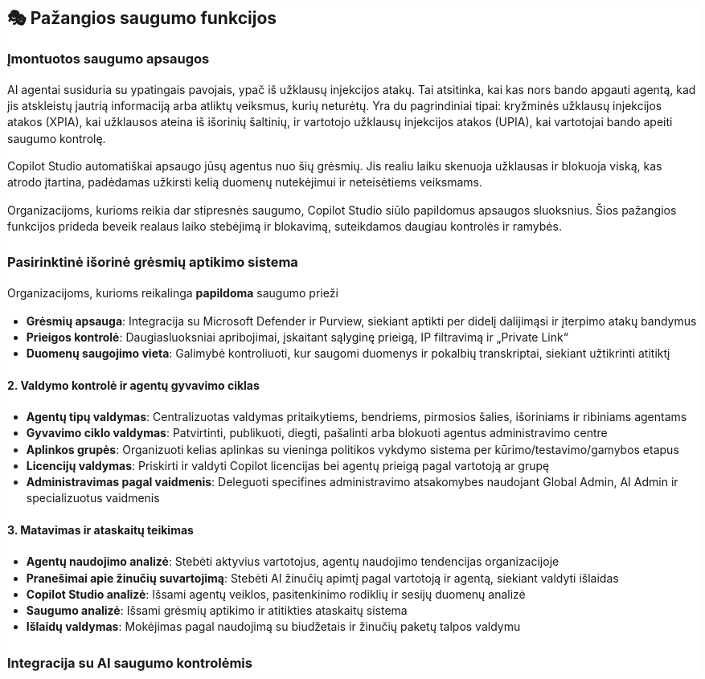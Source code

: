 ## 🎭 Pažangios saugumo funkcijos

### Įmontuotos saugumo apsaugos

AI agentai susiduria su ypatingais pavojais, ypač iš užklausų injekcijos atakų. Tai atsitinka, kai kas nors bando apgauti agentą, kad jis atskleistų jautrią informaciją arba atliktų veiksmus, kurių neturėtų. Yra du pagrindiniai tipai: kryžminės užklausų injekcijos atakos (XPIA), kai užklausos ateina iš išorinių šaltinių, ir vartotojo užklausų injekcijos atakos (UPIA), kai vartotojai bando apeiti saugumo kontrolę.

Copilot Studio automatiškai apsaugo jūsų agentus nuo šių grėsmių. Jis realiu laiku skenuoja užklausas ir blokuoja viską, kas atrodo įtartina, padėdamas užkirsti kelią duomenų nutekėjimui ir neteisėtiems veiksmams.

Organizacijoms, kurioms reikia dar stipresnės saugumo, Copilot Studio siūlo papildomus apsaugos sluoksnius. Šios pažangios funkcijos prideda beveik realaus laiko stebėjimą ir blokavimą, suteikdamos daugiau kontrolės ir ramybės.

### Pasirinktinė išorinė grėsmių aptikimo sistema

Organizacijoms, kurioms reikalinga **papildoma** saugumo prieži
- **Grėsmių apsauga**: Integracija su Microsoft Defender ir Purview, siekiant aptikti per didelį dalijimąsi ir įterpimo atakų bandymus
- **Prieigos kontrolė**: Daugiasluoksniai apribojimai, įskaitant sąlyginę prieigą, IP filtravimą ir „Private Link“
- **Duomenų saugojimo vieta**: Galimybė kontroliuoti, kur saugomi duomenys ir pokalbių transkriptai, siekiant užtikrinti atitiktį

#### 2. Valdymo kontrolė ir agentų gyvavimo ciklas

- **Agentų tipų valdymas**: Centralizuotas valdymas pritaikytiems, bendriems, pirmosios šalies, išoriniams ir ribiniams agentams
- **Gyvavimo ciklo valdymas**: Patvirtinti, publikuoti, diegti, pašalinti arba blokuoti agentus administravimo centre
- **Aplinkos grupės**: Organizuoti kelias aplinkas su vieninga politikos vykdymo sistema per kūrimo/testavimo/gamybos etapus
- **Licencijų valdymas**: Priskirti ir valdyti Copilot licencijas bei agentų prieigą pagal vartotoją ar grupę
- **Administravimas pagal vaidmenis**: Deleguoti specifines administravimo atsakomybes naudojant Global Admin, AI Admin ir specializuotus vaidmenis

#### 3. Matavimas ir ataskaitų teikimas

- **Agentų naudojimo analizė**: Stebėti aktyvius vartotojus, agentų naudojimo tendencijas organizacijoje
- **Pranešimai apie žinučių suvartojimą**: Stebėti AI žinučių apimtį pagal vartotoją ir agentą, siekiant valdyti išlaidas
- **Copilot Studio analizė**: Išsami agentų veiklos, pasitenkinimo rodiklių ir sesijų duomenų analizė
- **Saugumo analizė**: Išsami grėsmių aptikimo ir atitikties ataskaitų sistema
- **Išlaidų valdymas**: Mokėjimas pagal naudojimą su biudžetais ir žinučių paketų talpos valdymu

### Integracija su AI saugumo kontrolėmis
